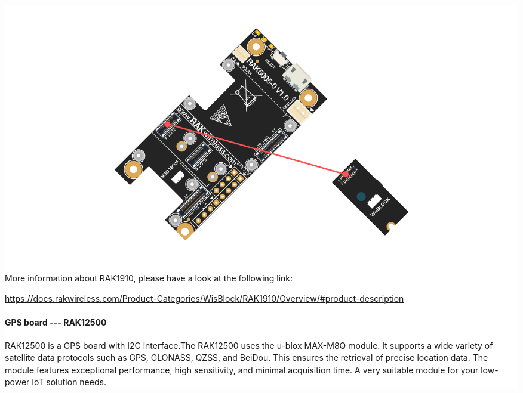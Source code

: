 
<center><img src="../../assets/repo/rak1910-assembly.png" alt="rak1910-assembly" width="75%"/></center>

More information about RAK1910, please have a look at the following link:

https://docs.rakwireless.com/Product-Categories/WisBlock/RAK1910/Overview/#product-description

#### GPS board --- RAK12500

RAK12500 is a GPS board with I2C interface.The RAK12500 uses the u-blox MAX-M8Q module. It supports a wide variety of satellite data protocols such as GPS, GLONASS, QZSS, and BeiDou. This ensures the retrieval of precise location data. The module features exceptional performance, high sensitivity, and minimal acquisition time. A very suitable module for your low-power IoT solution needs.
